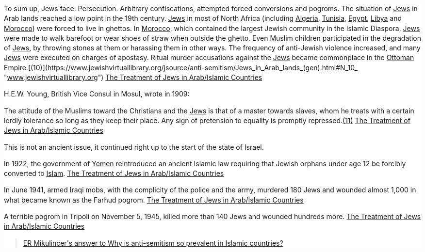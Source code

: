 To sum up, Jews face: Persecution. Arbitrary confiscations, attempted forced conversions and pogroms. The situation of [Jews](https://www.jewishvirtuallibrary.org/jsource/jews.html "www.jewishvirtuallibrary.org") in Arab lands reached a low point in the 19th century. [Jews](https://www.jewishvirtuallibrary.org/jsource/jews.html "www.jewishvirtuallibrary.org") in most of North Africa (including [Algeria](https://www.jewishvirtuallibrary.org/jsource/anti-semitism/algjews.html "www.jewishvirtuallibrary.org"), [Tunisia](https://www.jewishvirtuallibrary.org/jsource/anti-semitism/tunisjews.html "www.jewishvirtuallibrary.org"), [Egypt](https://www.jewishvirtuallibrary.org/jsource/anti-semitism/egjews.html "www.jewishvirtuallibrary.org"), [Libya](https://www.jewishvirtuallibrary.org/jsource/anti-semitism/libyajews.html "www.jewishvirtuallibrary.org") and [Morocco](https://www.jewishvirtuallibrary.org/jsource/anti-semitism/morocjews.html "www.jewishvirtuallibrary.org")) were forced to live in ghettos. In [Morocco](https://www.jewishvirtuallibrary.org/jsource/anti-semitism/morocjews.html "www.jewishvirtuallibrary.org"), which contained the largest Jewish community in the Islamic Diaspora, [Jews](https://www.jewishvirtuallibrary.org/jsource/jews.html "www.jewishvirtuallibrary.org") were made to walk barefoot or wear shoes of straw when outside the ghetto. Even Muslim children participated in the degradation of [Jews](https://www.jewishvirtuallibrary.org/jsource/jews.html "www.jewishvirtuallibrary.org"), by throwing stones at them or harassing them in other ways. The frequency of anti-Jewish violence increased, and many [Jews](https://www.jewishvirtuallibrary.org/jsource/jews.html "www.jewishvirtuallibrary.org") were executed on charges of apostasy. Ritual murder accusations against the [Jews](https://www.jewishvirtuallibrary.org/jsource/jews.html "www.jewishvirtuallibrary.org") became commonplace in the [Ottoman Empire](https://www.jewishvirtuallibrary.org/jsource/History/Ottoman.html "www.jewishvirtuallibrary.org").[(10)](https://www.jewishvirtuallibrary.org/jsource/anti-semitism/Jews_in_Arab_lands_(gen).html#N_10_ "www.jewishvirtuallibrary.org") [The Treatment of Jews in Arab/Islamic Countries](https://www.jewishvirtuallibrary.org/jsource/anti-semitism/Jews_in_Arab_lands_(gen).html "www.jewishvirtuallibrary.org")

H.E.W. Young, British Vice Consul in Mosul, wrote in 1909:

The attitude of the Muslims toward the Christians and the [Jews](https://www.jewishvirtuallibrary.org/jsource/jews.html "www.jewishvirtuallibrary.org") is that of a master towards slaves, whom he treats with a certain lordly tolerance so long as they keep their place. Any sign of pretension to equality is promptly repressed.[(11)](https://www.jewishvirtuallibrary.org/jsource/anti-semitism/Jews_in_Arab_lands_(gen).html#N_11_ "www.jewishvirtuallibrary.org") [The Treatment of Jews in Arab/Islamic Countries](https://www.jewishvirtuallibrary.org/jsource/anti-semitism/Jews_in_Arab_lands_(gen).html "www.jewishvirtuallibrary.org")

This is not an ancient issue, it continued right up to the start of the state of Israel.

In 1922, the government of [Yemen](http://www.jewishvirtuallibrary.org/jsource/arabs/Yementoc.html "www.jewishvirtuallibrary.org") reintroduced an ancient Islamic law requiring that Jewish orphans under age 12 be forcibly converted to [Islam](http://www.jewishvirtuallibrary.org/jsource/History/islamtoc.html "www.jewishvirtuallibrary.org"). [The Treatment of Jews in Arab/Islamic Countries](https://www.jewishvirtuallibrary.org/jsource/anti-semitism/Jews_in_Arab_lands_(gen).html "www.jewishvirtuallibrary.org")

In June 1941, armed Iraqi mobs, with the complicity of the police and the army, murdered 180 Jews and wounded almost 1,000 in what became known as the Farhud pogrom. [The Treatment of Jews in Arab/Islamic Countries](https://www.jewishvirtuallibrary.org/jsource/anti-semitism/Jews_in_Arab_lands_(gen).html "www.jewishvirtuallibrary.org")

A terrible pogrom in Tripoli on November 5, 1945, killed more than 140 Jews and wounded hundreds more. [The Treatment of Jews in Arab/Islamic Countries](https://www.jewishvirtuallibrary.org/jsource/anti-semitism/Jews_in_Arab_lands_(gen).html "www.jewishvirtuallibrary.org")

> [ER Mikulincer's answer to Why is anti-semitism so prevalent in Islamic countries?](https://www.quora.com/Why-is-anti-semitism-so-prevalent-in-Islamic-countries/answer/ER-Mikulincer "www.quora.com")
